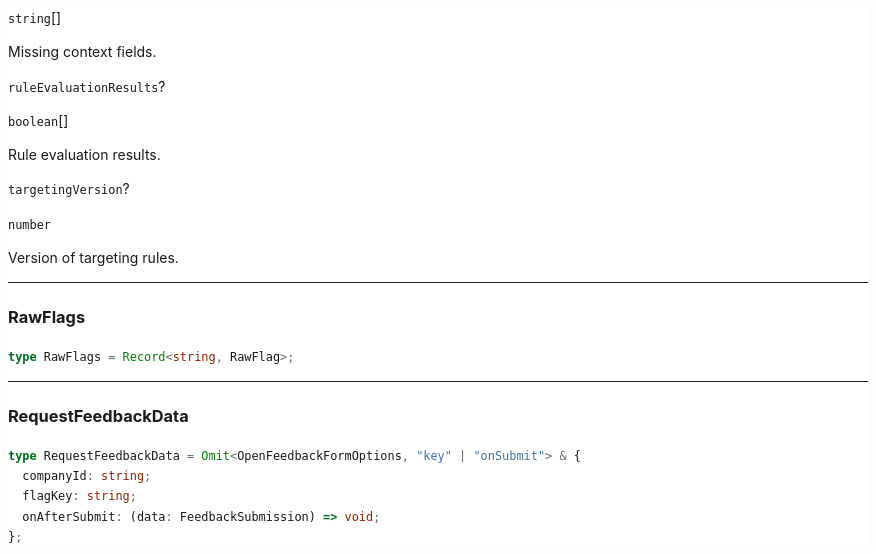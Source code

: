 `string`[]

</td>
<td>

Missing context fields.

</td>
</tr>
<tr>
<td>

<a id="ruleevaluationresults-1"></a> `ruleEvaluationResults`?

</td>
<td>

`boolean`[]

</td>
<td>

Rule evaluation results.

</td>
</tr>
<tr>
<td>

<a id="targetingversion"></a> `targetingVersion`?

</td>
<td>

`number`

</td>
<td>

Version of targeting rules.

</td>
</tr>
</tbody>
</table>

***

### RawFlags

```ts
type RawFlags = Record<string, RawFlag>;
```

***

### RequestFeedbackData

```ts
type RequestFeedbackData = Omit<OpenFeedbackFormOptions, "key" | "onSubmit"> & {
  companyId: string;
  flagKey: string;
  onAfterSubmit: (data: FeedbackSubmission) => void;
};
```
